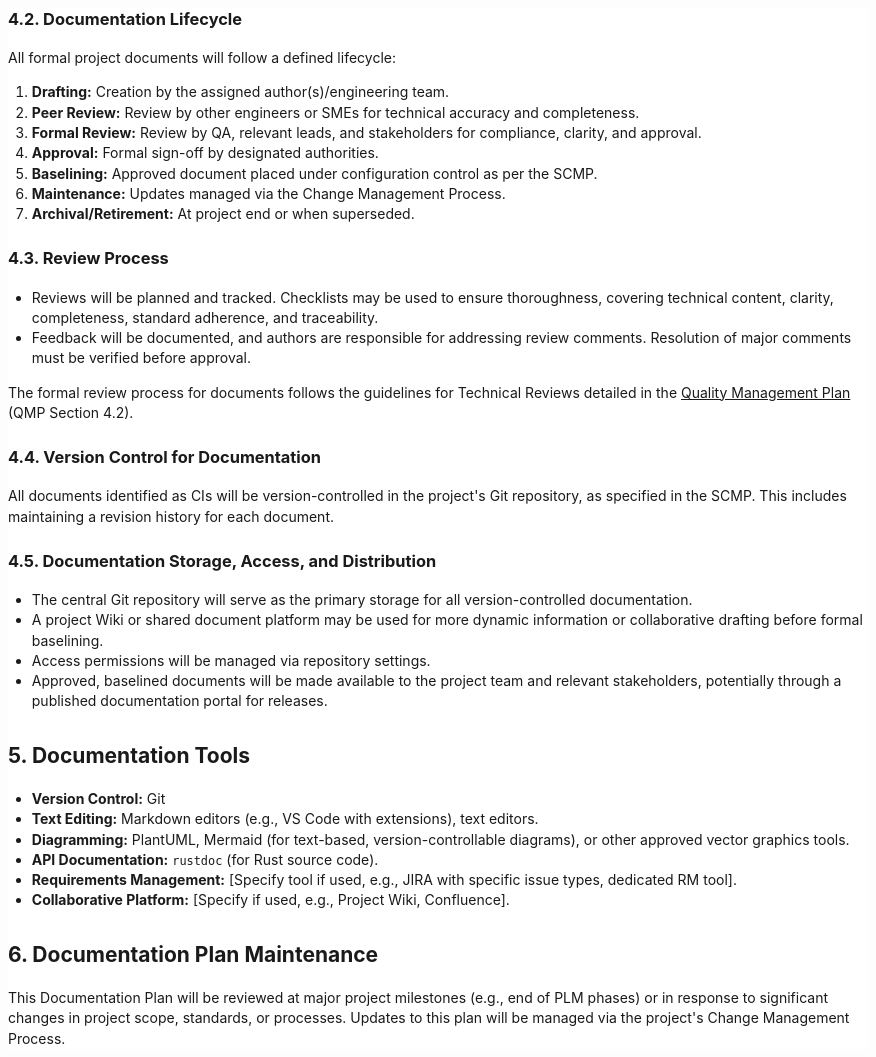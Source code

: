 ### 4.2. Documentation Lifecycle
All formal project documents will follow a defined lifecycle:
1.  **Drafting:** Creation by the assigned author(s)/engineering team.
2.  **Peer Review:** Review by other engineers or SMEs for technical accuracy and completeness.
3.  **Formal Review:** Review by QA, relevant leads, and stakeholders for compliance, clarity, and approval.
4.  **Approval:** Formal sign-off by designated authorities.
5.  **Baselining:** Approved document placed under configuration control as per the SCMP.
6.  **Maintenance:** Updates managed via the Change Management Process.
7.  **Archival/Retirement:** At project end or when superseded.

### 4.3. Review Process
- Reviews will be planned and tracked. Checklists may be used to ensure thoroughness, covering technical content, clarity, completeness, standard adherence, and traceability.
- Feedback will be documented, and authors are responsible for addressing review comments. Resolution of major comments must be verified before approval.

The formal review process for documents follows the guidelines for Technical Reviews detailed in the [Quality Management Plan](./quality_management_plan.md#42-technical-reviews-and-audits) (QMP Section 4.2).

### 4.4. Version Control for Documentation
All documents identified as CIs will be version-controlled in the project's Git repository, as specified in the SCMP. This includes maintaining a revision history for each document.

### 4.5. Documentation Storage, Access, and Distribution
- The central Git repository will serve as the primary storage for all version-controlled documentation.
- A project Wiki or shared document platform may be used for more dynamic information or collaborative drafting before formal baselining.
- Access permissions will be managed via repository settings.
- Approved, baselined documents will be made available to the project team and relevant stakeholders, potentially through a published documentation portal for releases.

## 5. Documentation Tools
- **Version Control:** Git
- **Text Editing:** Markdown editors (e.g., VS Code with extensions), text editors.
- **Diagramming:** PlantUML, Mermaid (for text-based, version-controllable diagrams), or other approved vector graphics tools.
- **API Documentation:** `rustdoc` (for Rust source code).
- **Requirements Management:** [Specify tool if used, e.g., JIRA with specific issue types, dedicated RM tool].
- **Collaborative Platform:** [Specify if used, e.g., Project Wiki, Confluence].

## 6. Documentation Plan Maintenance
This Documentation Plan will be reviewed at major project milestones (e.g., end of PLM phases) or in response to significant changes in project scope, standards, or processes. Updates to this plan will be managed via the project's Change Management Process.

